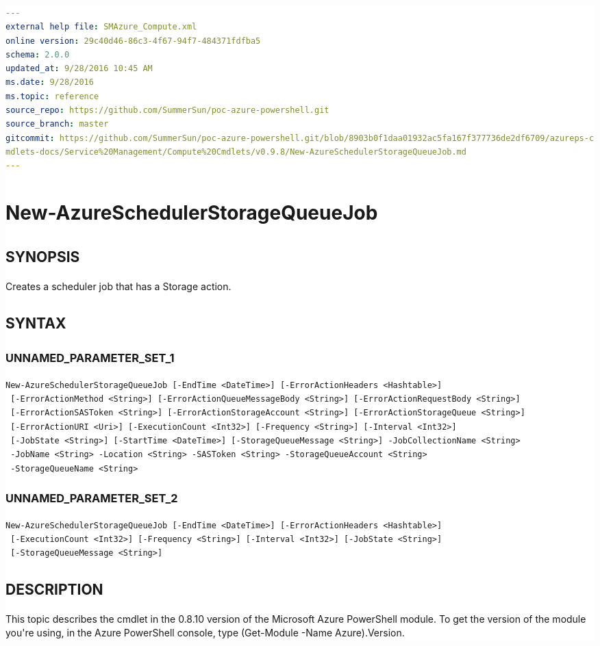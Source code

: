 ```yaml
---
external help file: SMAzure_Compute.xml
online version: 29c40d46-86c3-4f67-94f7-484371fdfba5
schema: 2.0.0
updated_at: 9/28/2016 10:45 AM
ms.date: 9/28/2016
ms.topic: reference
source_repo: https://github.com/SummerSun/poc-azure-powershell.git
source_branch: master
gitcommit: https://github.com/SummerSun/poc-azure-powershell.git/blob/8903b0f1daa01932ac5fa167f377736de2df6709/azureps-cmdlets-docs/Service%20Management/Compute%20Cmdlets/v0.9.8/New-AzureSchedulerStorageQueueJob.md
---
```


# New-AzureSchedulerStorageQueueJob
## SYNOPSIS
Creates a scheduler job that has a Storage action.

## SYNTAX

### UNNAMED_PARAMETER_SET_1
```
New-AzureSchedulerStorageQueueJob [-EndTime <DateTime>] [-ErrorActionHeaders <Hashtable>]
 [-ErrorActionMethod <String>] [-ErrorActionQueueMessageBody <String>] [-ErrorActionRequestBody <String>]
 [-ErrorActionSASToken <String>] [-ErrorActionStorageAccount <String>] [-ErrorActionStorageQueue <String>]
 [-ErrorActionURI <Uri>] [-ExecutionCount <Int32>] [-Frequency <String>] [-Interval <Int32>]
 [-JobState <String>] [-StartTime <DateTime>] [-StorageQueueMessage <String>] -JobCollectionName <String>
 -JobName <String> -Location <String> -SASToken <String> -StorageQueueAccount <String>
 -StorageQueueName <String>
```

### UNNAMED_PARAMETER_SET_2
```
New-AzureSchedulerStorageQueueJob [-EndTime <DateTime>] [-ErrorActionHeaders <Hashtable>]
 [-ExecutionCount <Int32>] [-Frequency <String>] [-Interval <Int32>] [-JobState <String>]
 [-StorageQueueMessage <String>]
```

## DESCRIPTION
This topic describes the cmdlet in the 0.8.10 version of the Microsoft Azure PowerShell module.
To get the version of the module you're using, in the Azure PowerShell console, type (Get-Module -Name Azure).Version.
